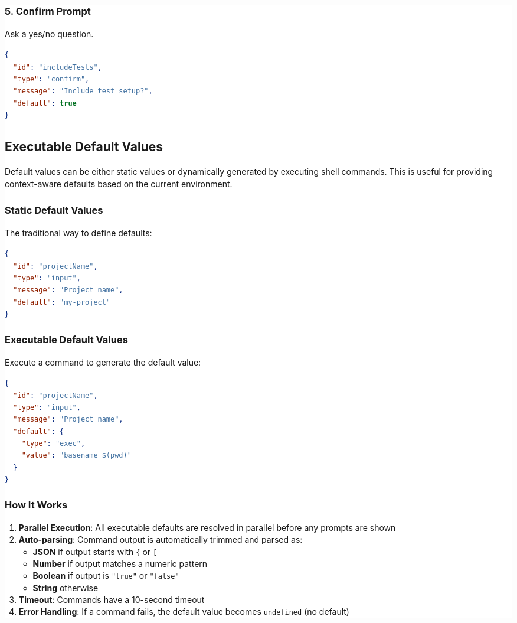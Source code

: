 ### 5. Confirm Prompt

Ask a yes/no question.

```json
{
  "id": "includeTests",
  "type": "confirm",
  "message": "Include test setup?",
  "default": true
}
```

## Executable Default Values

Default values can be either static values or dynamically generated by executing shell commands. This is useful for providing context-aware defaults based on the current environment.

### Static Default Values

The traditional way to define defaults:

```json
{
  "id": "projectName",
  "type": "input",
  "message": "Project name",
  "default": "my-project"
}
```

### Executable Default Values

Execute a command to generate the default value:

```json
{
  "id": "projectName",
  "type": "input",
  "message": "Project name",
  "default": {
    "type": "exec",
    "value": "basename $(pwd)"
  }
}
```

### How It Works

1. **Parallel Execution**: All executable defaults are resolved in parallel before any prompts are shown
2. **Auto-parsing**: Command output is automatically trimmed and parsed as:
   - **JSON** if output starts with `{` or `[`
   - **Number** if output matches a numeric pattern
   - **Boolean** if output is `"true"` or `"false"`
   - **String** otherwise
3. **Timeout**: Commands have a 10-second timeout
4. **Error Handling**: If a command fails, the default value becomes `undefined` (no default)
